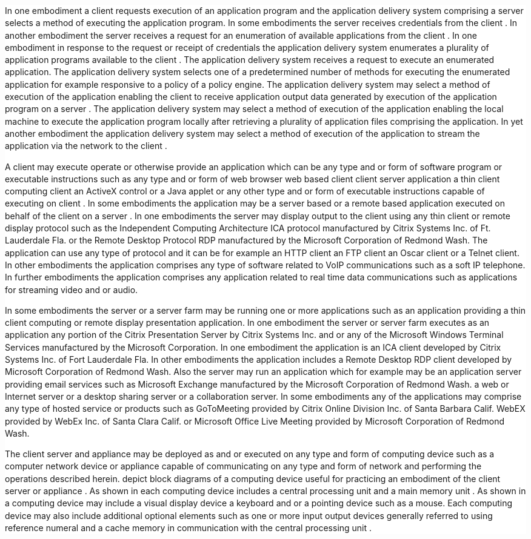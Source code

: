 In one embodiment a client requests execution of an application program and the application delivery system comprising a server selects a method of executing the application program. In some embodiments the server receives credentials from the client . In another embodiment the server receives a request for an enumeration of available applications from the client . In one embodiment in response to the request or receipt of credentials the application delivery system enumerates a plurality of application programs available to the client . The application delivery system receives a request to execute an enumerated application. The application delivery system selects one of a predetermined number of methods for executing the enumerated application for example responsive to a policy of a policy engine. The application delivery system may select a method of execution of the application enabling the client to receive application output data generated by execution of the application program on a server . The application delivery system may select a method of execution of the application enabling the local machine to execute the application program locally after retrieving a plurality of application files comprising the application. In yet another embodiment the application delivery system may select a method of execution of the application to stream the application via the network to the client .

A client may execute operate or otherwise provide an application which can be any type and or form of software program or executable instructions such as any type and or form of web browser web based client client server application a thin client computing client an ActiveX control or a Java applet or any other type and or form of executable instructions capable of executing on client . In some embodiments the application may be a server based or a remote based application executed on behalf of the client on a server . In one embodiments the server may display output to the client using any thin client or remote display protocol such as the Independent Computing Architecture ICA protocol manufactured by Citrix Systems Inc. of Ft. Lauderdale Fla. or the Remote Desktop Protocol RDP manufactured by the Microsoft Corporation of Redmond Wash. The application can use any type of protocol and it can be for example an HTTP client an FTP client an Oscar client or a Telnet client. In other embodiments the application comprises any type of software related to VoIP communications such as a soft IP telephone. In further embodiments the application comprises any application related to real time data communications such as applications for streaming video and or audio.

In some embodiments the server or a server farm may be running one or more applications such as an application providing a thin client computing or remote display presentation application. In one embodiment the server or server farm executes as an application any portion of the Citrix Presentation Server by Citrix Systems Inc. and or any of the Microsoft Windows Terminal Services manufactured by the Microsoft Corporation. In one embodiment the application is an ICA client developed by Citrix Systems Inc. of Fort Lauderdale Fla. In other embodiments the application includes a Remote Desktop RDP client developed by Microsoft Corporation of Redmond Wash. Also the server may run an application which for example may be an application server providing email services such as Microsoft Exchange manufactured by the Microsoft Corporation of Redmond Wash. a web or Internet server or a desktop sharing server or a collaboration server. In some embodiments any of the applications may comprise any type of hosted service or products such as GoToMeeting provided by Citrix Online Division Inc. of Santa Barbara Calif. WebEX provided by WebEx Inc. of Santa Clara Calif. or Microsoft Office Live Meeting provided by Microsoft Corporation of Redmond Wash.

The client server and appliance may be deployed as and or executed on any type and form of computing device such as a computer network device or appliance capable of communicating on any type and form of network and performing the operations described herein. depict block diagrams of a computing device useful for practicing an embodiment of the client server or appliance . As shown in each computing device includes a central processing unit and a main memory unit . As shown in a computing device may include a visual display device a keyboard and or a pointing device such as a mouse. Each computing device may also include additional optional elements such as one or more input output devices generally referred to using reference numeral and a cache memory in communication with the central processing unit .
